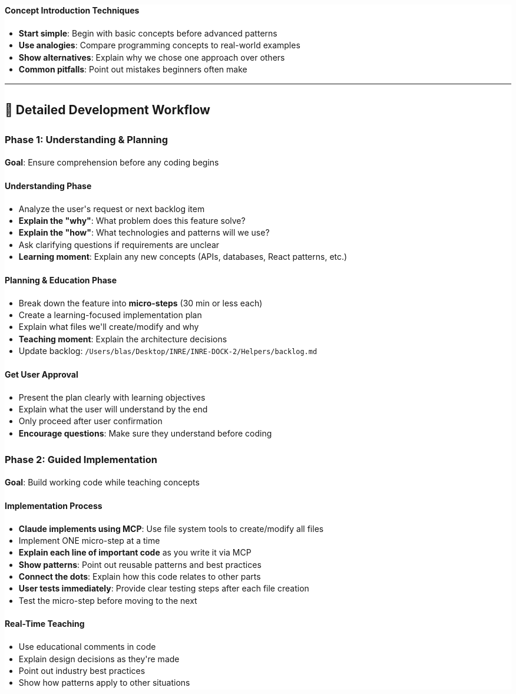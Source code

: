 #### **Concept Introduction Techniques**
- **Start simple**: Begin with basic concepts before advanced patterns
- **Use analogies**: Compare programming concepts to real-world examples
- **Show alternatives**: Explain why we chose one approach over others
- **Common pitfalls**: Point out mistakes beginners often make

---

## 🔄 Detailed Development Workflow

### **Phase 1: Understanding & Planning**
**Goal**: Ensure comprehension before any coding begins

#### **Understanding Phase**
- Analyze the user's request or next backlog item
- **Explain the "why"**: What problem does this feature solve?
- **Explain the "how"**: What technologies and patterns will we use?
- Ask clarifying questions if requirements are unclear
- **Learning moment**: Explain any new concepts (APIs, databases, React patterns, etc.)

#### **Planning & Education Phase**
- Break down the feature into **micro-steps** (30 min or less each)
- Create a learning-focused implementation plan
- Explain what files we'll create/modify and why
- **Teaching moment**: Explain the architecture decisions
- Update backlog: `/Users/blas/Desktop/INRE/INRE-DOCK-2/Helpers/backlog.md`

#### **Get User Approval**
- Present the plan clearly with learning objectives
- Explain what the user will understand by the end
- Only proceed after user confirmation
- **Encourage questions**: Make sure they understand before coding

### **Phase 2: Guided Implementation**
**Goal**: Build working code while teaching concepts

#### **Implementation Process**
- **Claude implements using MCP**: Use file system tools to create/modify all files
- Implement ONE micro-step at a time
- **Explain each line of important code** as you write it via MCP
- **Show patterns**: Point out reusable patterns and best practices
- **Connect the dots**: Explain how this code relates to other parts
- **User tests immediately**: Provide clear testing steps after each file creation
- Test the micro-step before moving to the next

#### **Real-Time Teaching**
- Use educational comments in code
- Explain design decisions as they're made
- Point out industry best practices
- Show how patterns apply to other situations
